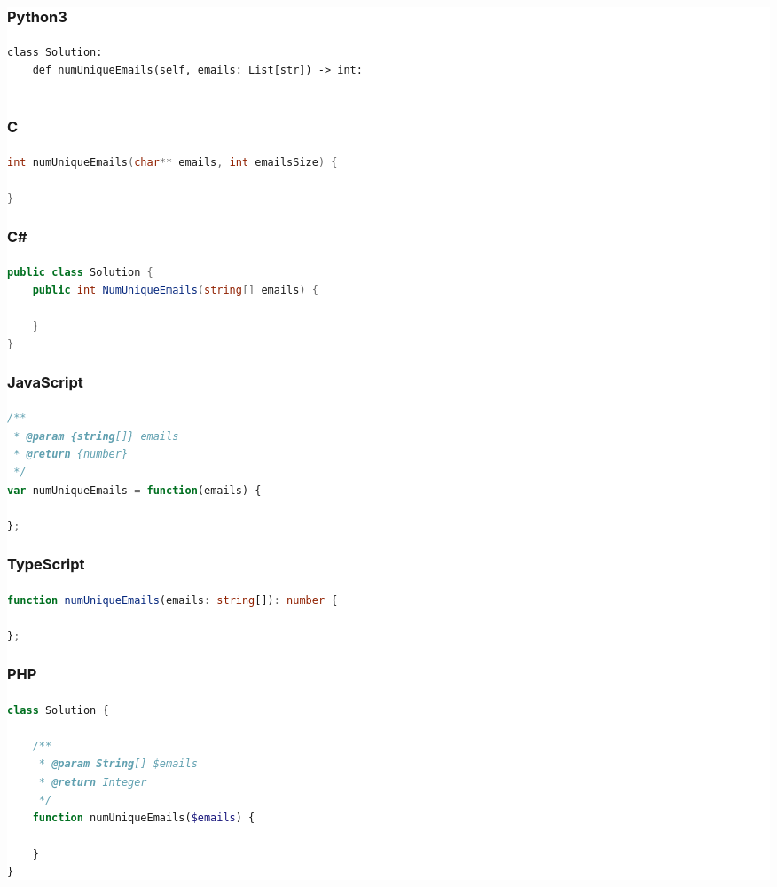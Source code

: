### Python3

```python3
class Solution:
    def numUniqueEmails(self, emails: List[str]) -> int:
        
```

### C

```c
int numUniqueEmails(char** emails, int emailsSize) {
    
}
```

### C#

```csharp
public class Solution {
    public int NumUniqueEmails(string[] emails) {
        
    }
}
```

### JavaScript

```javascript
/**
 * @param {string[]} emails
 * @return {number}
 */
var numUniqueEmails = function(emails) {
    
};
```

### TypeScript

```typescript
function numUniqueEmails(emails: string[]): number {
    
};
```

### PHP

```php
class Solution {

    /**
     * @param String[] $emails
     * @return Integer
     */
    function numUniqueEmails($emails) {
        
    }
}
```

